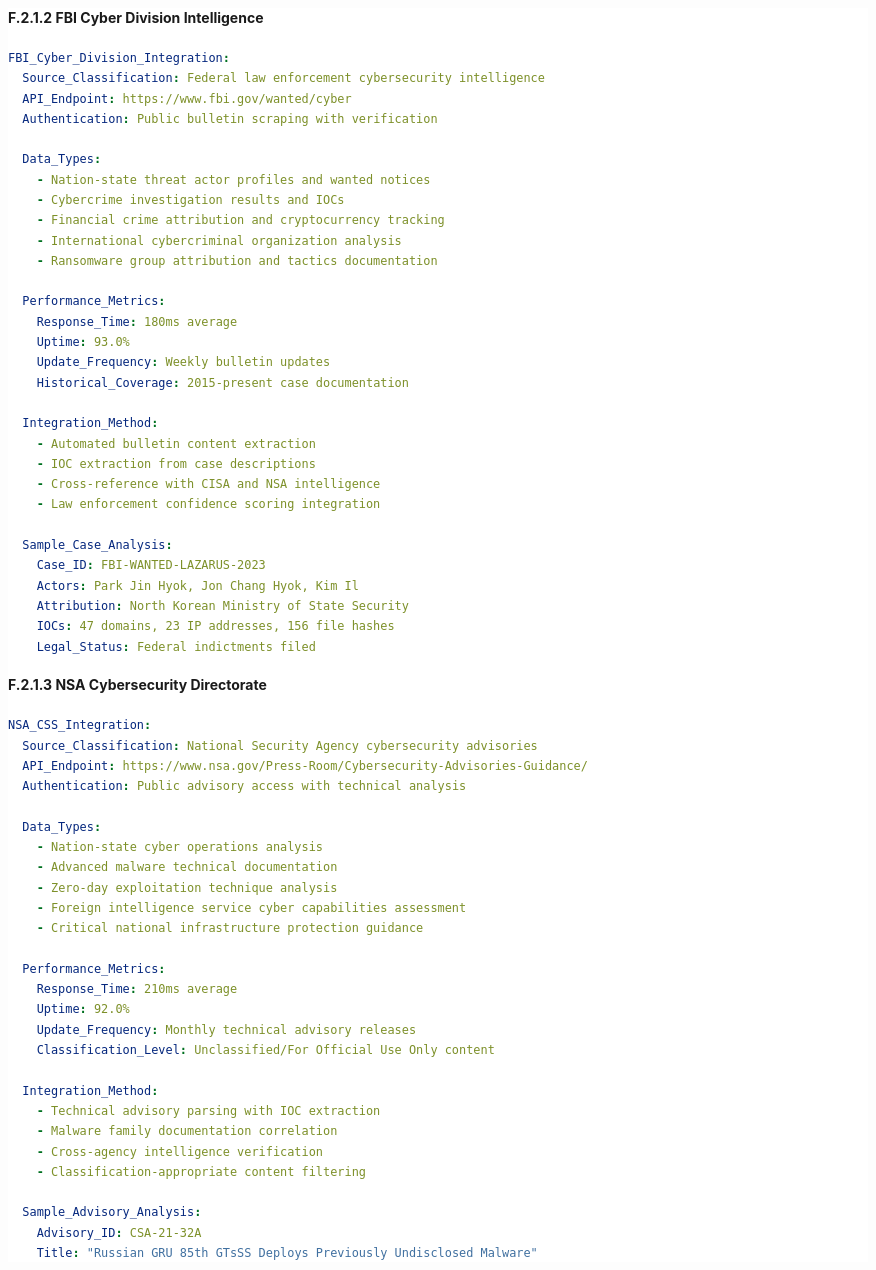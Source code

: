 #### F.2.1.2 FBI Cyber Division Intelligence

```yaml
FBI_Cyber_Division_Integration:
  Source_Classification: Federal law enforcement cybersecurity intelligence
  API_Endpoint: https://www.fbi.gov/wanted/cyber
  Authentication: Public bulletin scraping with verification
  
  Data_Types:
    - Nation-state threat actor profiles and wanted notices
    - Cybercrime investigation results and IOCs
    - Financial crime attribution and cryptocurrency tracking
    - International cybercriminal organization analysis
    - Ransomware group attribution and tactics documentation
  
  Performance_Metrics:
    Response_Time: 180ms average
    Uptime: 93.0%
    Update_Frequency: Weekly bulletin updates
    Historical_Coverage: 2015-present case documentation
  
  Integration_Method:
    - Automated bulletin content extraction
    - IOC extraction from case descriptions
    - Cross-reference with CISA and NSA intelligence
    - Law enforcement confidence scoring integration
  
  Sample_Case_Analysis:
    Case_ID: FBI-WANTED-LAZARUS-2023
    Actors: Park Jin Hyok, Jon Chang Hyok, Kim Il
    Attribution: North Korean Ministry of State Security
    IOCs: 47 domains, 23 IP addresses, 156 file hashes
    Legal_Status: Federal indictments filed
```

#### F.2.1.3 NSA Cybersecurity Directorate

```yaml
NSA_CSS_Integration:
  Source_Classification: National Security Agency cybersecurity advisories
  API_Endpoint: https://www.nsa.gov/Press-Room/Cybersecurity-Advisories-Guidance/
  Authentication: Public advisory access with technical analysis
  
  Data_Types:
    - Nation-state cyber operations analysis
    - Advanced malware technical documentation
    - Zero-day exploitation technique analysis
    - Foreign intelligence service cyber capabilities assessment
    - Critical national infrastructure protection guidance
  
  Performance_Metrics:
    Response_Time: 210ms average
    Uptime: 92.0%
    Update_Frequency: Monthly technical advisory releases
    Classification_Level: Unclassified/For Official Use Only content
  
  Integration_Method:
    - Technical advisory parsing with IOC extraction
    - Malware family documentation correlation
    - Cross-agency intelligence verification
    - Classification-appropriate content filtering
  
  Sample_Advisory_Analysis:
    Advisory_ID: CSA-21-32A
    Title: "Russian GRU 85th GTsSS Deploys Previously Undisclosed Malware"
```